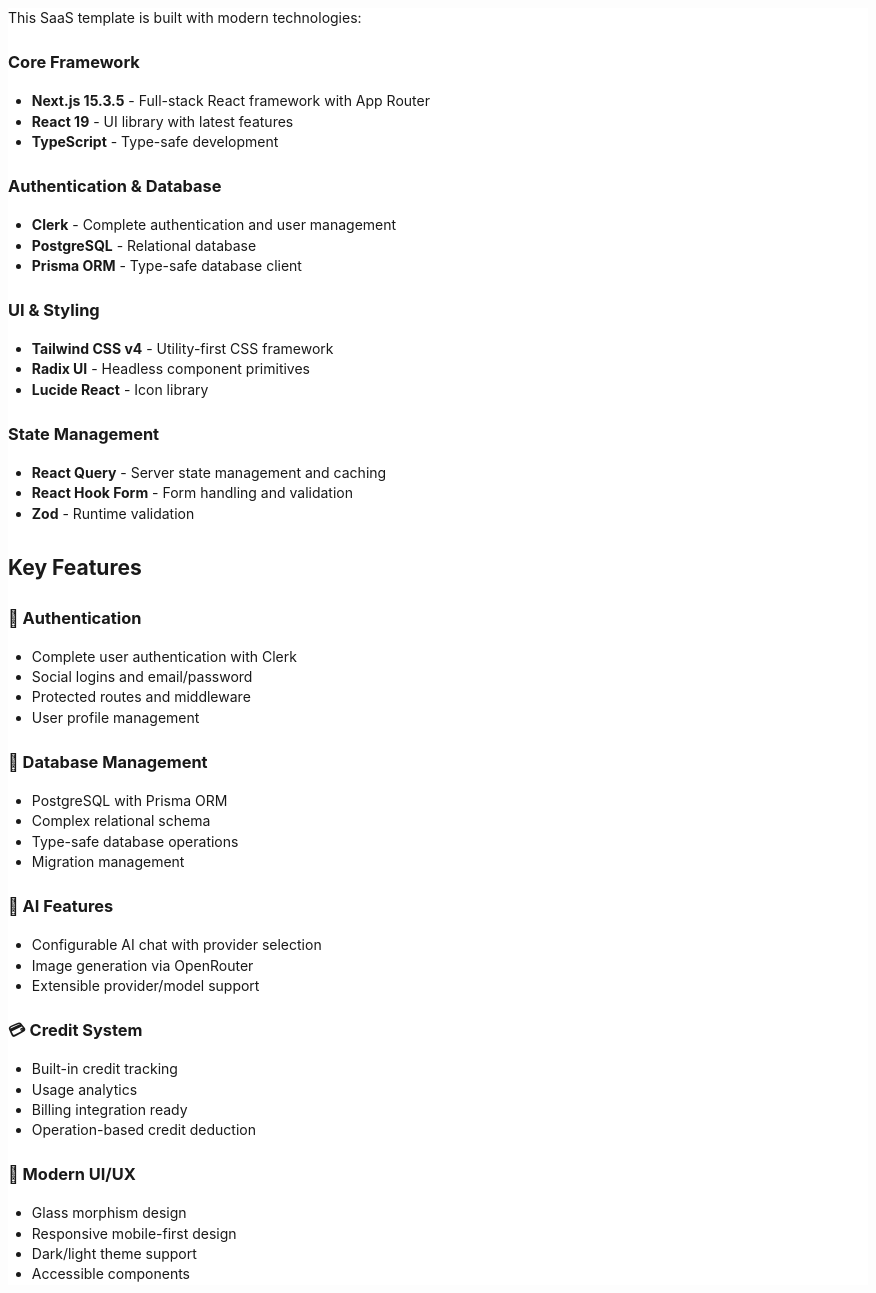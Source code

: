 This SaaS template is built with modern technologies:

### Core Framework
- **Next.js 15.3.5** - Full-stack React framework with App Router
- **React 19** - UI library with latest features
- **TypeScript** - Type-safe development

### Authentication & Database
- **Clerk** - Complete authentication and user management
- **PostgreSQL** - Relational database
- **Prisma ORM** - Type-safe database client

### UI & Styling
- **Tailwind CSS v4** - Utility-first CSS framework
- **Radix UI** - Headless component primitives
- **Lucide React** - Icon library

### State Management
- **React Query** - Server state management and caching
- **React Hook Form** - Form handling and validation
- **Zod** - Runtime validation

## Key Features

### 🔐 Authentication
- Complete user authentication with Clerk
- Social logins and email/password
- Protected routes and middleware
- User profile management

### 💾 Database Management
- PostgreSQL with Prisma ORM
- Complex relational schema
- Type-safe database operations
- Migration management

### 🤖 AI Features
- Configurable AI chat with provider selection
- Image generation via OpenRouter
- Extensible provider/model support

### 💳 Credit System
- Built-in credit tracking
- Usage analytics
- Billing integration ready
- Operation-based credit deduction

### 🎨 Modern UI/UX
- Glass morphism design
- Responsive mobile-first design
- Dark/light theme support
- Accessible components
